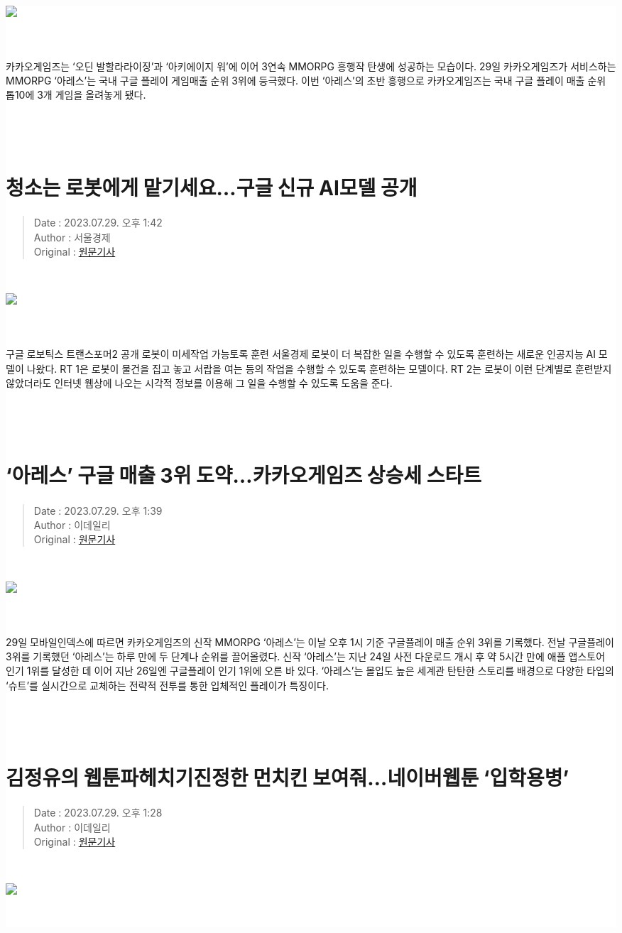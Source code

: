 <img src="https://imgnews.pstatic.net/image/009/2023/07/29/0005165541_001_20230729134501011.jpg?type=w647" id="img1"></img>  
<br/><br/>  
  
카카오게임즈는 ‘오딘 발할라라이징’과 ‘아키에이지 워’에 이어 3연속 MMORPG 흥행작 탄생에 성공하는 모습이다.
29일 카카오게임즈가 서비스하는 MMORPG ‘아레스’는 국내 구글 플레이 게임매출 순위 3위에 등극했다.
이번 ‘아레스’의 초반 흥행으로 카카오게임즈는 국내 구글 플레이 매출 순위 톱10에 3개 게임을 올려놓게 됐다.  
<br/><br/><br/>  

  
# 청소는 로봇에게 맡기세요…구글 신규 AI모델 공개  
  
> Date : 2023.07.29. 오후 1:42  
> Author : 서울경제  
> Original : [원문기사](https://n.news.naver.com/mnews/article/011/0004220218?sid=105)  
<br/>  
  
<img src="https://imgnews.pstatic.net/image/011/2023/07/29/0004220218_001_20230729134201016.jpg?type=w647" id="img1"></img>  
<br/><br/>  
  
구글 로보틱스 트랜스포머2 공개 로봇이 미세작업 가능토록 훈련 서울경제 로봇이 더 복잡한 일을 수행할 수 있도록 훈련하는 새로운 인공지능 AI 모델이 나왔다.
RT 1은 로봇이 물건을 집고 놓고 서랍을 여는 등의 작업을 수행할 수 있도록 훈련하는 모델이다.
RT 2는 로봇이 이런 단계별로 훈련받지 않았더라도 인터넷 웹상에 나오는 시각적 정보를 이용해 그 일을 수행할 수 있도록 도움을 준다.  
<br/><br/><br/>  

  
# ‘아레스’ 구글 매출 3위 도약…카카오게임즈 상승세 스타트  
  
> Date : 2023.07.29. 오후 1:39  
> Author : 이데일리  
> Original : [원문기사](https://n.news.naver.com/mnews/article/018/0005540397?sid=105)  
<br/>  
  
<img src="https://imgnews.pstatic.net/image/018/2023/07/29/0005540397_001_20230729133901016.jpg?type=w647" id="img1"></img>  
<br/><br/>  
  
29일 모바일인덱스에 따르면 카카오게임즈의 신작 MMORPG ‘아레스’는 이날 오후 1시 기준 구글플레이 매출 순위 3위를 기록했다.
전날 구글플레이 3위를 기록했던 ‘아레스’는 하루 만에 두 단계나 순위를 끌어올렸다.
신작 ‘아레스’는 지난 24일 사전 다운로드 개시 후 약 5시간 만에 애플 앱스토어 인기 1위를 달성한 데 이어 지난 26일엔 구글플레이 인기 1위에 오른 바 있다.
‘아레스’는 몰입도 높은 세계관 탄탄한 스토리를 배경으로 다양한 타입의 ‘슈트’를 실시간으로 교체하는 전략적 전투를 통한 입체적인 플레이가 특징이다.  
<br/><br/><br/>  

  
# 김정유의 웹툰파헤치기진정한 먼치킨 보여줘…네이버웹툰 ‘입학용병’  
  
> Date : 2023.07.29. 오후 1:28  
> Author : 이데일리  
> Original : [원문기사](https://n.news.naver.com/mnews/article/018/0005540395?sid=105)  
<br/>  
  
<img src="https://imgnews.pstatic.net/image/018/2023/07/29/0005540395_001_20230729132801028.jpg?type=w647" id="img1"></img>  
<br/><br/>  
  